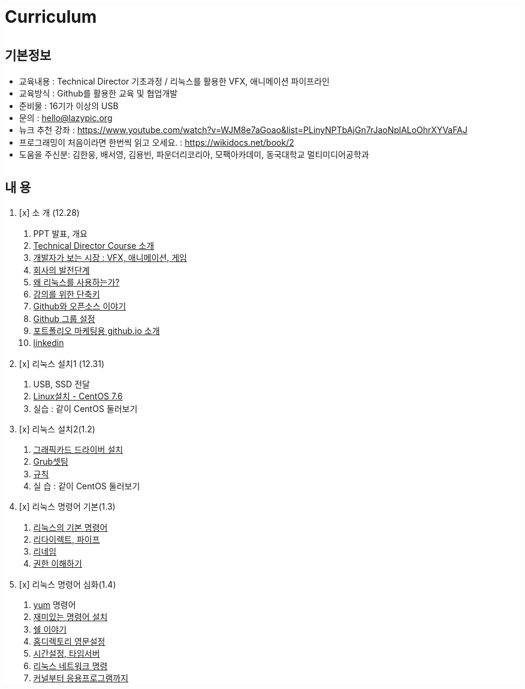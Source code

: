 # Curriculum

## 기본정보
- 교육내용 : Technical Director 기초과정 / 리눅스를 활용한 VFX, 애니메이션 파이프라인
- 교육방식 : Github를 활용한 교육 및 협업개발
- 준비물 : 16기가 이상의 USB
- 문의 : hello@lazypic.org
- 뉴크 추천 강좌 : https://www.youtube.com/watch?v=WJM8e7aGoao&list=PLinyNPTbAjGn7rJaoNplALoOhrXYVaFAJ
- 프로그래밍이 처음이라면 한번씩 읽고 오세요. : https://wikidocs.net/book/2
- 도움을 주신분: 김한웅, 배서영, 김용빈, 파운더리코리아, 모팩아카데미, 동국대학교 멀티미디어공학과

## 내 용
1. [x] 소 개 (12.28)
	1. PPT 발표, 개요
	1. [Technical Director Course 소개](docs/intro.md)
	1. [개발자가 보는 시장 : VFX, 애니메이션, 게임](docs/market.md)
	1. [회사의 발전단계](docs/techtree.md)
	1. [왜 리눅스를 사용하는가?](docs/why_linux.md)
	1. [강의를 위한 단축키](docs/ppt_hotkey.md)
	1. [Github와 오픈소스 이야기](docs/github.md)
	1. [Github 그룹 설정](docs/github_org_setting.md)
	1. [포트폴리오 마케팅용 github.io 소개](docs/github_io.md)
	1. [linkedin](docs/linkedin.md)

1. [x] 리눅스 설치1 (12.31)
	1. USB, SSD 전달
	1. [Linux설치 - CentOS 7.6](docs/install_centos.md)
	1. 실습 : 같이 CentOS 둘러보기

1. [x] 리눅스 설치2(1.2)
	1. [그래픽카드 드라이버 설치](docs/install_nvidia.md)
	1. [Grub셋팅](docs/setup_grub.md)
	1. [규칙](docs/rule.md)
	1. 실 습 : 같이 CentOS 둘러보기

1. [x] 리눅스 명령어 기본(1.3)
	1. [리눅스의 기본 명령어](docs/linux_cmd.md)
	1. [리다이렉트, 파이프](docs/redirect_pipe.md)
	1. [리네임](docs/rename.md)
	1. [권한 이해하기](docs/permission.md)

1. [x] 리눅스 명령어 심화(1.4)
	1. [yum](docs/yum.md) 명령어
	1. [재미있는 명령어 설치](docs/fun_cmds.md)
	1. [쉘 이야기](docs/shell.md)
	1. [홈디렉토리 영문설정](docs/centos_home_kr2en.md)
	1. [시간설정, 타임서버](docs/time.md)
	1. [리눅스 네트워크 명령](docs/linux_net_cmd.md)
	1. [커널부터 응용프로그램까지](docs/linux_struct.md)
